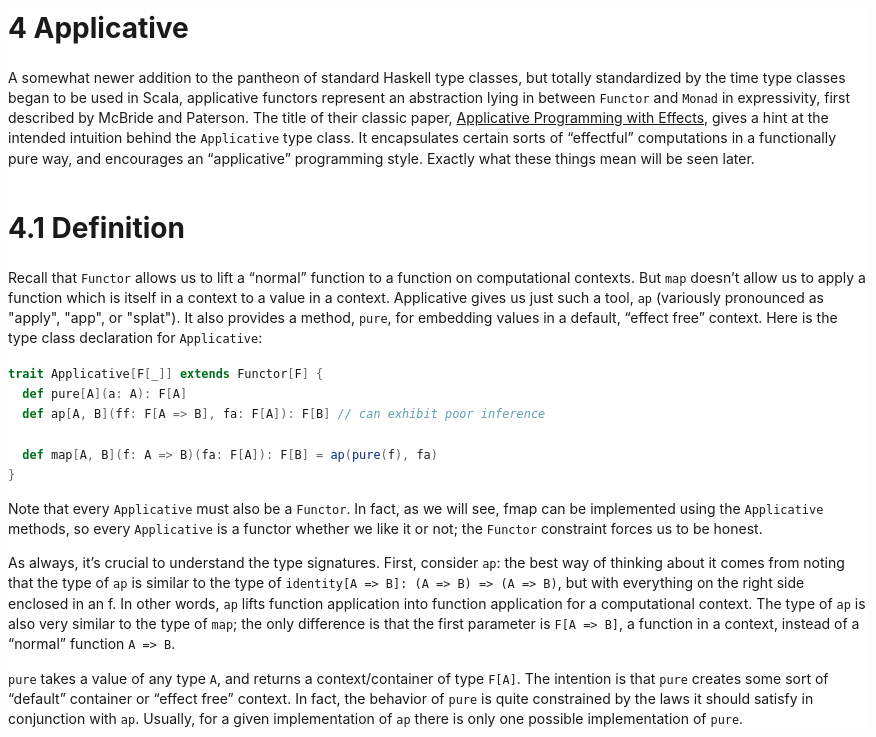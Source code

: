 
# 4 Applicative

A somewhat newer addition to the pantheon of standard Haskell type classes, but
totally standardized by the time type classes began to be used in Scala,
applicative functors represent an abstraction lying in between `Functor` and
`Monad` in expressivity, first described by McBride and Paterson. The title of
their classic paper, [Applicative Programming with
Effects](http://www.soi.city.ac.uk/~ross/papers/Applicative.html), gives a hint
at the intended intuition behind the `Applicative` type class. It encapsulates
certain sorts of “effectful” computations in a functionally pure way, and
encourages an “applicative” programming style. Exactly what these things mean
will be seen later.

# 4.1 Definition

Recall that `Functor` allows us to lift a “normal” function to a function on
computational contexts. But `map` doesn’t allow us to apply a function which is
itself in a context to a value in a context. Applicative gives us just such a
tool, `ap` (variously pronounced as "apply", "app", or "splat"). It also
provides a method, `pure`, for embedding values in a default, “effect free”
context. Here is the type class declaration for `Applicative`:

```scala
trait Applicative[F[_]] extends Functor[F] {
  def pure[A](a: A): F[A]
  def ap[A, B](ff: F[A => B], fa: F[A]): F[B] // can exhibit poor inference

  def map[A, B](f: A => B)(fa: F[A]): F[B] = ap(pure(f), fa)
}
```

Note that every `Applicative` must also be a `Functor`. In fact, as we will
see, fmap can be implemented using the `Applicative` methods, so every
`Applicative` is a functor whether we like it or not; the `Functor` constraint
forces us to be honest.

As always, it’s crucial to understand the type signatures. First, consider
`ap`: the best way of thinking about it comes from noting that the type of `ap`
is similar to the type of `identity[A => B]: (A => B) => (A => B)`, but with
everything on the right side enclosed in an f. In other words, `ap` lifts
function application into function application for a computational context.
The type of `ap` is also very similar to the type of `map`; the only difference
is that the first parameter is `F[A => B]`, a function in a context, instead of
a “normal” function `A => B`.

`pure` takes a value of any type `A`, and returns a context/container of type
`F[A]`.  The intention is that `pure` creates some sort of “default” container
or “effect free” context. In fact, the behavior of `pure` is quite constrained
by the laws it should satisfy in conjunction with `ap`. Usually, for a given
implementation of `ap` there is only one possible implementation of `pure`.
